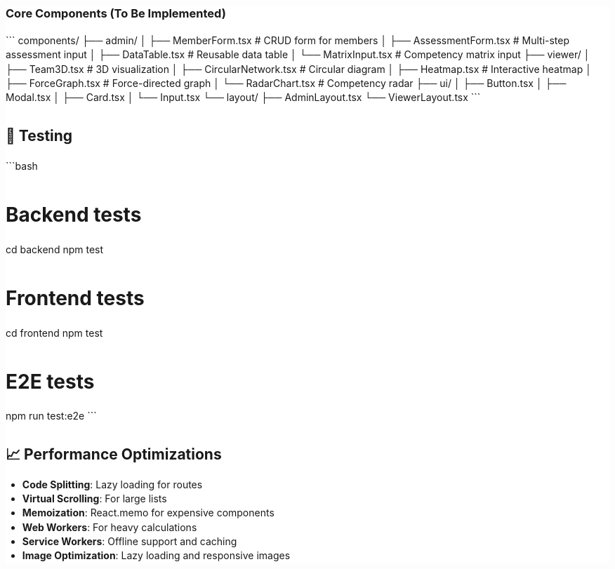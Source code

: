 ### Core Components (To Be Implemented)
\`\`\`
components/
├── admin/
│   ├── MemberForm.tsx       # CRUD form for members
│   ├── AssessmentForm.tsx   # Multi-step assessment input
│   ├── DataTable.tsx        # Reusable data table
│   └── MatrixInput.tsx      # Competency matrix input
├── viewer/
│   ├── Team3D.tsx           # 3D visualization
│   ├── CircularNetwork.tsx  # Circular diagram
│   ├── Heatmap.tsx          # Interactive heatmap
│   ├── ForceGraph.tsx       # Force-directed graph
│   └── RadarChart.tsx       # Competency radar
├── ui/
│   ├── Button.tsx
│   ├── Modal.tsx
│   ├── Card.tsx
│   └── Input.tsx
└── layout/
    ├── AdminLayout.tsx
    └── ViewerLayout.tsx
\`\`\`

## 🧪 Testing

\`\`\`bash
# Backend tests
cd backend
npm test

# Frontend tests
cd frontend
npm test

# E2E tests
npm run test:e2e
\`\`\`

## 📈 Performance Optimizations

- **Code Splitting**: Lazy loading for routes
- **Virtual Scrolling**: For large lists
- **Memoization**: React.memo for expensive components
- **Web Workers**: For heavy calculations
- **Service Workers**: Offline support and caching
- **Image Optimization**: Lazy loading and responsive images
